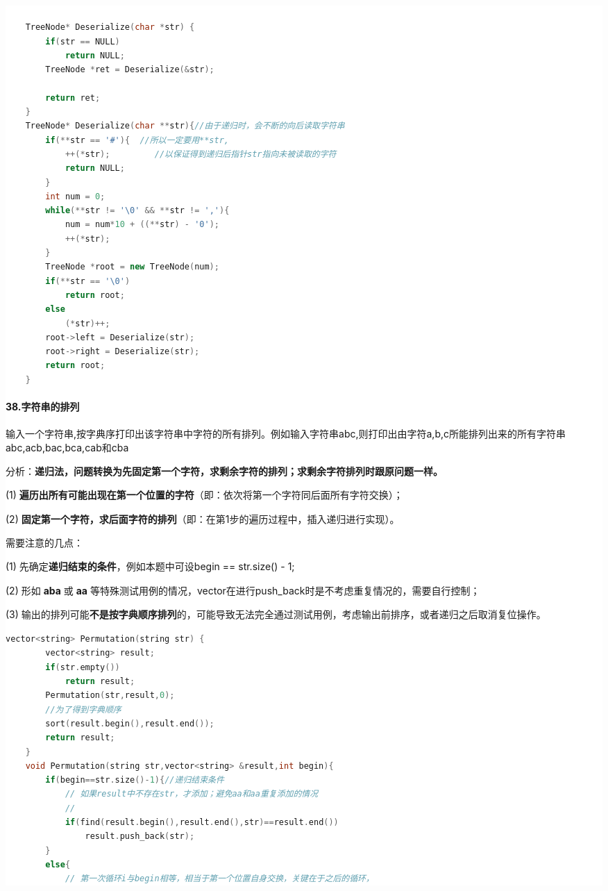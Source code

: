 ```c++
     
    TreeNode* Deserialize(char *str) {
        if(str == NULL)
            return NULL;
        TreeNode *ret = Deserialize(&str);
 
        return ret;
    }
    TreeNode* Deserialize(char **str){//由于递归时，会不断的向后读取字符串
        if(**str == '#'){  //所以一定要用**str,
            ++(*str);         //以保证得到递归后指针str指向未被读取的字符
            return NULL;
        }
        int num = 0;
        while(**str != '\0' && **str != ','){
            num = num*10 + ((**str) - '0');
            ++(*str);
        }
        TreeNode *root = new TreeNode(num);
        if(**str == '\0')
            return root;
        else
            (*str)++;
        root->left = Deserialize(str);
        root->right = Deserialize(str);
        return root;
    }
```



#### 38.字符串的排列

输入一个字符串,按字典序打印出该字符串中字符的所有排列。例如输入字符串abc,则打印出由字符a,b,c所能排列出来的所有字符串abc,acb,bac,bca,cab和cba

分析：**递归法，问题转换为先固定第一个字符，求剩余字符的排列；求剩余字符排列时跟原问题一样。** 

  (1) **遍历出所有可能出现在第一个位置的字符**（即：依次将第一个字符同后面所有字符交换）； 

  (2) **固定第一个字符，求后面字符的排列**（即：在第1步的遍历过程中，插入递归进行实现）。 

  需要注意的几点： 

  (1) 先确定**递归结束的条件**，例如本题中可设begin == str.size() - 1;  

  (2)   形如 **aba** 或 **aa** 等特殊测试用例的情况，vector在进行push_back时是不考虑重复情况的，需要自行控制； 

  (3)   输出的排列可能**不是按字典顺序排列**的，可能导致无法完全通过测试用例，考虑输出前排序，或者递归之后取消复位操作。

```c++
vector<string> Permutation(string str) {
        vector<string> result;
        if(str.empty())
            return result;
        Permutation(str,result,0);
        //为了得到字典顺序
        sort(result.begin(),result.end());
        return result;
    }
    void Permutation(string str,vector<string> &result,int begin){
        if(begin==str.size()-1){//递归结束条件
            // 如果result中不存在str，才添加；避免aa和aa重复添加的情况
            //
            if(find(result.begin(),result.end(),str)==result.end())
                result.push_back(str);
        }
        else{
			// 第一次循环i与begin相等，相当于第一个位置自身交换，关键在于之后的循环，
```